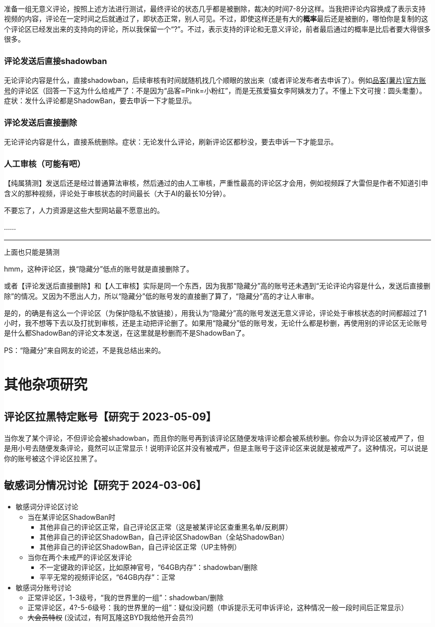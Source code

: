 准备一组无意义评论，按照上述方法进行测试，最终评论的状态几乎都是被删除，裁决的时间7-8分这样。当我把评论内容换成了表示支持视频的内容，评论在一定时间之后就通过了，即状态正常，别人可见。不过，即使这样还是有大的**概率**最后还是被删的，哪怕你是复制的这个评论区已经发出来的支持向的评论，所以我保留一个“?”。不过，表示支持的评论和无意义评论，前者最后通过的概率是比后者要大得很多很多。

### 评论发送后直接shadowban

无论评论内容是什么，直接shadowban，后续审核有时间就随机找几个顺眼的放出来（或者评论发布者去申诉了）。例如[品客(薯片)官方账号](https://space.bilibili.com/1132319449)的评论区（回答一下这为什么给戒严了：不是因为“品客=Pink=小粉红”，而是无孩爱猫女李阿姨发力了。不懂上下文可搜：圆头耄耋）。症状：发什么评论都是ShadowBan，要去申诉一下才能显示。

### 评论发送后直接删除

无论评论内容是什么，直接系统删除。症状：无论发什么评论，刷新评论区都秒没，要去申诉一下才能显示。

### 人工审核（可能有吧）

【纯属猜测】发送后还是经过普通算法审核，然后通过的由人工审核，严重性最高的评论区才会用，例如视频踩了大雷但是作者不知道引申含义的那种视频，评论处于审核状态的时间最长（大于AI的最长10分钟）。

不要忘了，人力资源是这些大型网站最不愿意出的。

……

------

上面也只能是猜测

hmm，这种评论区，换“隐藏分”低点的账号就是直接删除了。

或者【评论发送后直接删除】和【人工审核】实际是同一个东西，因为我那“隐藏分”高的账号还未遇到“无论评论内容是什么，发送后直接删除”的情况。又因为不愿出人力，所以“隐藏分”低的账号发的直接删了算了，“隐藏分”高的才让人审审。

是的，的确是有这么一个评论区（为保护隐私不放链接），用我认为“隐藏分”高的账号发送无意义评论，评论处于审核状态的时间都超过了1小时，我不想等下去以及打扰到审核，还是主动把评论删了。如果用“隐藏分”低的账号发，无论什么都是秒删，再使用别的评论区无论账号是什么都ShadowBan的评论文本发送，在这里就是秒删而不是ShadowBan了。

PS：“隐藏分”来自网友的论述，不是我总结出来的。

# 其他杂项研究

## 评论区拉黑特定账号【研究于 2023-05-09】

当你发了某个评论，不但评论会被shadowban，而且你的账号再到该评论区随便发啥评论都会被系统秒删。你会以为评论区被戒严了，但是用小号去随便发条评论，竟然可以正常显示！说明评论区并没有被戒严，但是主账号于这评论区来说就是被戒严了。这种情况，可以说是你的账号被这个评论区拉黑了。

## 敏感词分情况讨论【研究于 2024-03-06】

- 敏感词分评论区讨论
  - 当在某评论区ShadowBan时
    - 其他非自己的评论区正常，自己评论区正常（这是被某评论区查重黑名单/反刷屏）
    - 其他非自己的评论区ShadowBan，自己评论区ShadowBan（全站ShadowBan）
    - 其他非自己的评论区ShadowBan，自己评论区正常（UP主特例）
  - 当你在两个未戒严的评论区发评论
    - 不一定键政的评论区，比如原神官号，“64GB内存”：shadowban/删除
    - 平平无常的视频评论区，“64GB内存”：正常
- 敏感词分账号讨论
  - 正常评论区，1-3级号，“我的世界里的一组”：shadowban/删除
  - 正常评论区，4?-5-6级号：我的世界里的一组”：疑似没问题（申诉提示无可申诉评论，这种情况一般一段时间后正常显示）
  - ~~大会员特权~~ (没试过，有阿瓦隆这BYD我给他开会员?!)
